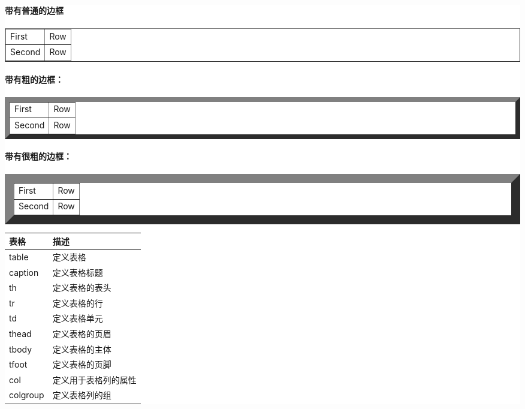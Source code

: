#### 带有普通的边框
<table border="1">
<tr>
  <td>First</td>
  <td>Row</td>
</tr>   
<tr>
  <td>Second</td>
  <td>Row</td>
</tr>
</table>

<h4>带有粗的边框：</h4>  
<table border="8">
<tr>
  <td>First</td>
  <td>Row</td>
</tr>   
<tr>
  <td>Second</td>
  <td>Row</td>
</tr>
</table>

<h4>带有很粗的边框：</h4>  
<table border="15">
<tr>
  <td>First</td>
  <td>Row</td>
</tr>   
<tr>
  <td>Second</td>
  <td>Row</td>
</tr>
</table>


|表格|描述|
|:--|:--|
|table|定义表格|
|caption|定义表格标题|
|th|定义表格的表头|
|tr|定义表格的行|
|td|定义表格单元|
|thead|定义表格的页眉|
|tbody|定义表格的主体|
|tfoot|定义表格的页脚|
|col|定义用于表格列的属性|
|colgroup|定义表格列的组|
